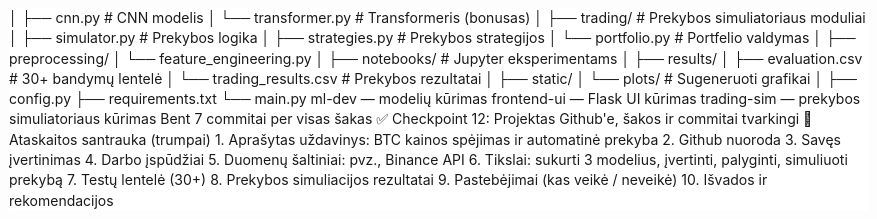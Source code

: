 │ ├── cnn.py # CNN modelis
│ └── transformer.py # Transformeris (bonusas)
│
├── trading/ # Prekybos simuliatoriaus moduliai
│ ├── simulator.py # Prekybos logika
│ ├── strategies.py # Prekybos strategijos
│ └── portfolio.py # Portfelio valdymas
│
├── preprocessing/
│ └── feature_engineering.py
│
├── notebooks/ # Jupyter eksperimentams
│
├── results/
│ ├── evaluation.csv # 30+ bandymų lentelė
│ └── trading_results.csv # Prekybos rezultatai
│
├── static/
│ └── plots/ # Sugeneruoti grafikai
│
├── config.py
├── requirements.txt
└── main.py
ml-dev — modelių kūrimas
frontend-ui — Flask UI kūrimas
trading-sim — prekybos simuliatoriaus kūrimas
Bent 7 commitai per visas šakas
✅
Checkpoint 12:
Projektas Github'e, šakos ir commitai tvarkingi
📝 Ataskaitos santrauka (trumpai)
1.
Aprašytas uždavinys: BTC kainos spėjimas ir automatinė prekyba
2.
Github nuoroda
3.
Savęs įvertinimas
4.
Darbo įspūdžiai
5.
Duomenų šaltiniai: pvz., Binance API
6.
Tikslai: sukurti 3 modelius, įvertinti, palyginti, simuliuoti prekybą
7.
Testų lentelė (30+)
8.
Prekybos simuliacijos rezultatai
9.
Pastebėjimai (kas veikė / neveikė)
10.
Išvados ir rekomendacijos



